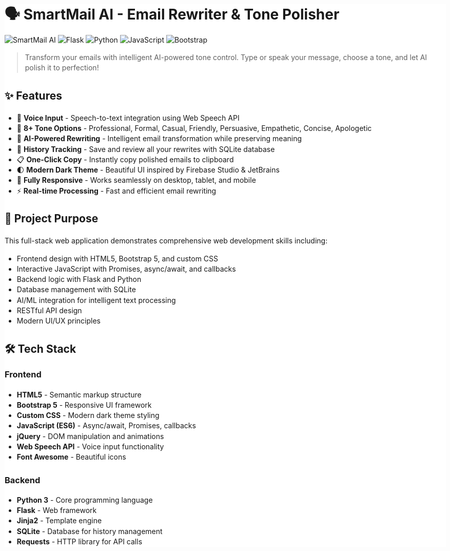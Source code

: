 # 🗣️ SmartMail AI - Email Rewriter & Tone Polisher

![SmartMail AI](https://img.shields.io/badge/SmartMail-AI%20Powered-e94560?style=for-the-badge)
![Flask](https://img.shields.io/badge/Flask-3.0.0-000000?style=for-the-badge&logo=flask)
![Python](https://img.shields.io/badge/Python-3.8+-3776AB?style=for-the-badge&logo=python)
![JavaScript](https://img.shields.io/badge/JavaScript-ES6-F7DF1E?style=for-the-badge&logo=javascript)
![Bootstrap](https://img.shields.io/badge/Bootstrap-5.3-7952B3?style=for-the-badge&logo=bootstrap)

> Transform your emails with intelligent AI-powered tone control. Type or speak your message, choose a tone, and let AI polish it to perfection!

## ✨ Features

- 🎤 **Voice Input** - Speech-to-text integration using Web Speech API
- 🎨 **8+ Tone Options** - Professional, Formal, Casual, Friendly, Persuasive, Empathetic, Concise, Apologetic
- 🤖 **AI-Powered Rewriting** - Intelligent email transformation while preserving meaning
- 📝 **History Tracking** - Save and review all your rewrites with SQLite database
- 📋 **One-Click Copy** - Instantly copy polished emails to clipboard
- 🌓 **Modern Dark Theme** - Beautiful UI inspired by Firebase Studio & JetBrains
- 📱 **Fully Responsive** - Works seamlessly on desktop, tablet, and mobile
- ⚡ **Real-time Processing** - Fast and efficient email rewriting

## 🎯 Project Purpose

This full-stack web application demonstrates comprehensive web development skills including:
- Frontend design with HTML5, Bootstrap 5, and custom CSS
- Interactive JavaScript with Promises, async/await, and callbacks
- Backend logic with Flask and Python
- Database management with SQLite
- AI/ML integration for intelligent text processing
- RESTful API design
- Modern UI/UX principles

## 🛠️ Tech Stack

### Frontend
- **HTML5** - Semantic markup structure
- **Bootstrap 5** - Responsive UI framework
- **Custom CSS** - Modern dark theme styling
- **JavaScript (ES6)** - Async/await, Promises, callbacks
- **jQuery** - DOM manipulation and animations
- **Web Speech API** - Voice input functionality
- **Font Awesome** - Beautiful icons

### Backend
- **Python 3** - Core programming language
- **Flask** - Web framework
- **Jinja2** - Template engine
- **SQLite** - Database for history management
- **Requests** - HTTP library for API calls
